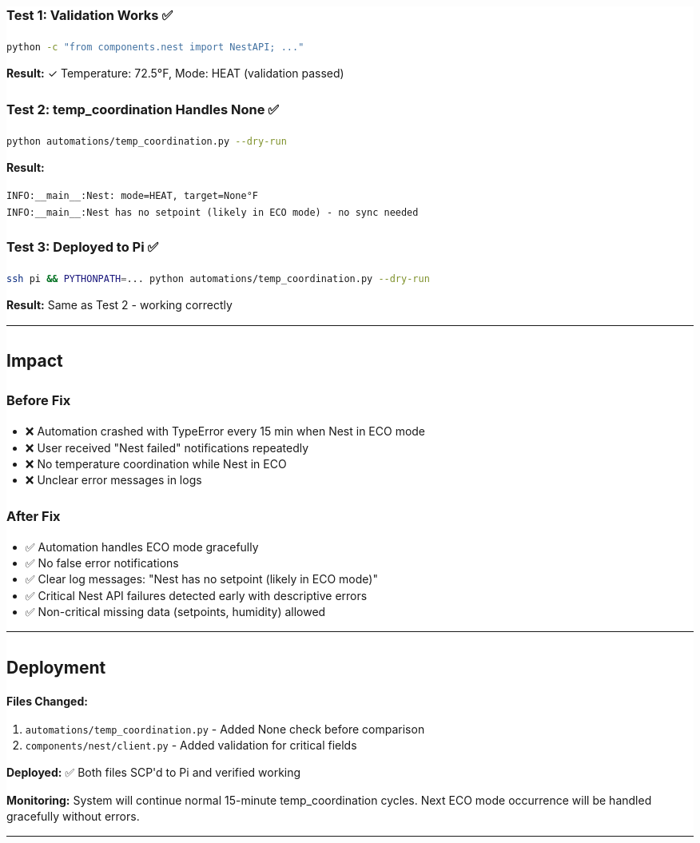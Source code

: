 ### Test 1: Validation Works ✅
```bash
python -c "from components.nest import NestAPI; ..."
```
**Result:** ✓ Temperature: 72.5°F, Mode: HEAT (validation passed)

### Test 2: temp_coordination Handles None ✅
```bash
python automations/temp_coordination.py --dry-run
```
**Result:**
```
INFO:__main__:Nest: mode=HEAT, target=None°F
INFO:__main__:Nest has no setpoint (likely in ECO mode) - no sync needed
```

### Test 3: Deployed to Pi ✅
```bash
ssh pi && PYTHONPATH=... python automations/temp_coordination.py --dry-run
```
**Result:** Same as Test 2 - working correctly

---

## Impact

### Before Fix
- ❌ Automation crashed with TypeError every 15 min when Nest in ECO mode
- ❌ User received "Nest failed" notifications repeatedly
- ❌ No temperature coordination while Nest in ECO
- ❌ Unclear error messages in logs

### After Fix
- ✅ Automation handles ECO mode gracefully
- ✅ No false error notifications
- ✅ Clear log messages: "Nest has no setpoint (likely in ECO mode)"
- ✅ Critical Nest API failures detected early with descriptive errors
- ✅ Non-critical missing data (setpoints, humidity) allowed

---

## Deployment

**Files Changed:**
1. `automations/temp_coordination.py` - Added None check before comparison
2. `components/nest/client.py` - Added validation for critical fields

**Deployed:** ✅ Both files SCP'd to Pi and verified working

**Monitoring:** System will continue normal 15-minute temp_coordination cycles. Next ECO mode occurrence will be handled gracefully without errors.

---